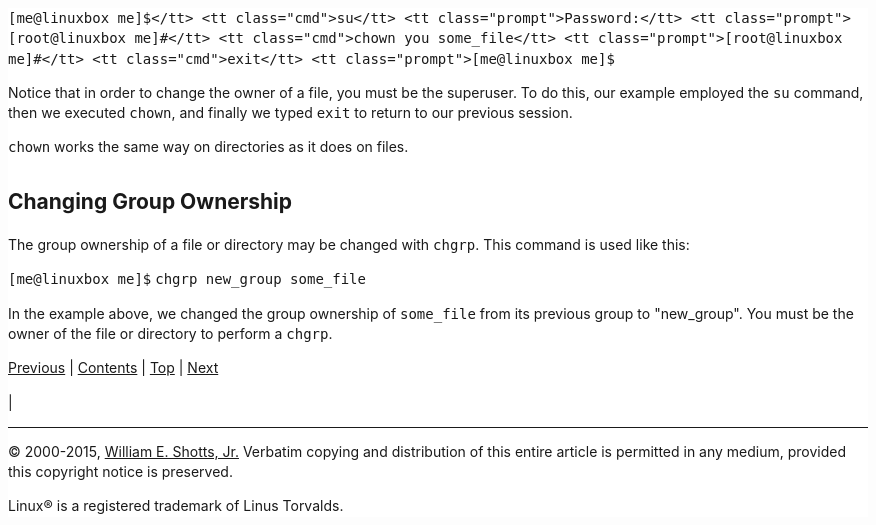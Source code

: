 <tt class="prompt">[me@linuxbox me]$</tt> <tt class="cmd">su</tt>
 <tt class="prompt">Password:</tt>
 <tt class="prompt">[root@linuxbox me]#</tt> <tt class="cmd">chown you some_file</tt>
 <tt class="prompt">[root@linuxbox me]#</tt> <tt class="cmd">exit</tt>
 <tt class="prompt">[me@linuxbox me]$</tt>

</div>

Notice that in order to change the owner of a file, you must be the superuser. To do this, our example employed the <tt class="user">su</tt> command, then we executed <tt class="user">chown</tt>, and finally we typed <tt class="user">exit</tt> to return to our previous session.

<tt class="user">chown</tt> works the same way on directories as it does on files.

## Changing Group Ownership

The group ownership of a file or directory may be changed with <tt class="user">chgrp</tt>. This command is used like this:

<div class="display">

<tt class="prompt">[me@linuxbox me]$</tt> <tt class="cmd">chgrp new_group some_file</tt>

</div>

In the example above, we changed the group ownership of <tt>some_file</tt> from its previous group to "new_group". You must be the owner of the file or directory to perform a <tt class="user">chgrp</tt>.

<div class="pagenav">

[Previous](lc3_lts0080.php) | [Contents](lc3_learning_the_shell.php#contents) | [Top](#top) | [Next](lc3_lts0100.php)

</div>

</div>

 |

<div class="body">

* * *

© 2000-2015, [William E. Shotts, Jr.](mailto:bshotts@users.sourceforge.net) Verbatim copying and distribution of this entire article is permitted in any medium, provided this copyright notice is preserved.

Linux® is a registered trademark of Linus Torvalds.

</div>
